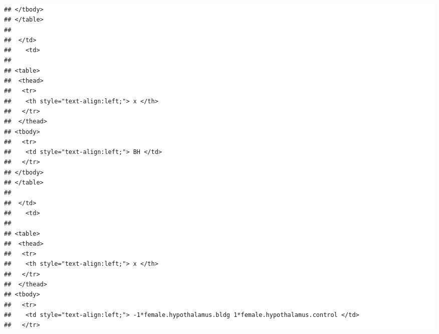     ## </tbody>
    ## </table>
    ## 
    ##  </td>
    ##    <td> 
    ## 
    ## <table>
    ##  <thead>
    ##   <tr>
    ##    <th style="text-align:left;"> x </th>
    ##   </tr>
    ##  </thead>
    ## <tbody>
    ##   <tr>
    ##    <td style="text-align:left;"> BH </td>
    ##   </tr>
    ## </tbody>
    ## </table>
    ## 
    ##  </td>
    ##    <td> 
    ## 
    ## <table>
    ##  <thead>
    ##   <tr>
    ##    <th style="text-align:left;"> x </th>
    ##   </tr>
    ##  </thead>
    ## <tbody>
    ##   <tr>
    ##    <td style="text-align:left;"> -1*female.hypothalamus.bldg 1*female.hypothalamus.control </td>
    ##   </tr>